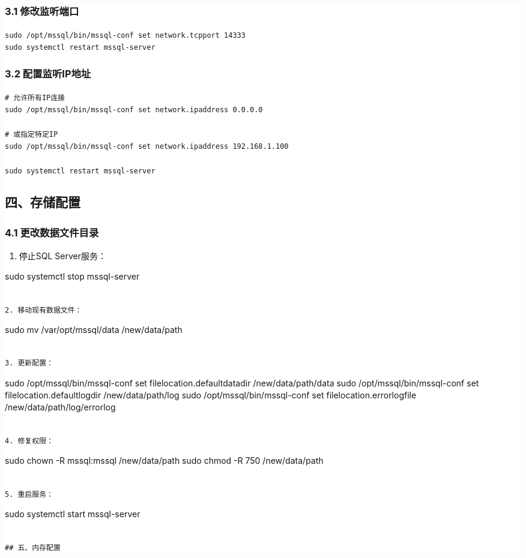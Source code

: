 ### 3.1 修改监听端口

```
sudo /opt/mssql/bin/mssql-conf set network.tcpport 14333
sudo systemctl restart mssql-server
```

### 3.2 配置监听IP地址

```
# 允许所有IP连接
sudo /opt/mssql/bin/mssql-conf set network.ipaddress 0.0.0.0

# 或指定特定IP
sudo /opt/mssql/bin/mssql-conf set network.ipaddress 192.168.1.100

sudo systemctl restart mssql-server
```

## 四、存储配置

### 4.1 更改数据文件目录

1. 停止SQL Server服务：

   ```
sudo systemctl stop mssql-server
   ```

2. 移动现有数据文件：

   ```
sudo mv /var/opt/mssql/data /new/data/path
   ```

3. 更新配置：

   ```
sudo /opt/mssql/bin/mssql-conf set filelocation.defaultdatadir /new/data/path/data
   sudo /opt/mssql/bin/mssql-conf set filelocation.defaultlogdir /new/data/path/log
sudo /opt/mssql/bin/mssql-conf set filelocation.errorlogfile /new/data/path/log/errorlog
   ```

4. 修复权限：

   ```
sudo chown -R mssql:mssql /new/data/path
   sudo chmod -R 750 /new/data/path
```
   
5. 重启服务：

   ```
sudo systemctl start mssql-server
   ```

## 五、内存配置
